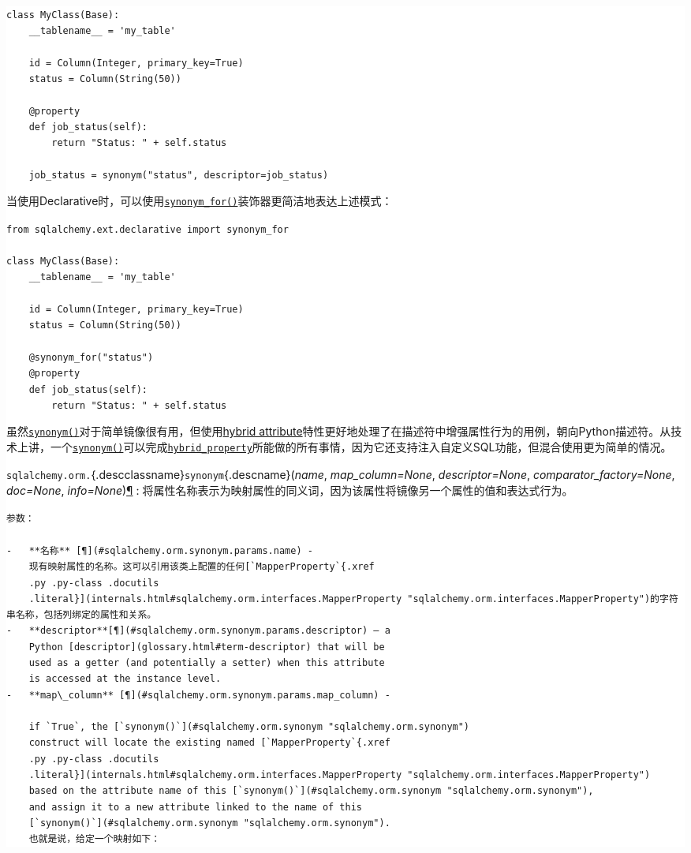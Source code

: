     class MyClass(Base):
        __tablename__ = 'my_table'

        id = Column(Integer, primary_key=True)
        status = Column(String(50))

        @property
        def job_status(self):
            return "Status: " + self.status

        job_status = synonym("status", descriptor=job_status)

当使用Declarative时，可以使用[`synonym_for()`](extensions_declarative_api.html#sqlalchemy.ext.declarative.synonym_for "sqlalchemy.ext.declarative.synonym_for")装饰器更简洁地表达上述模式：

    from sqlalchemy.ext.declarative import synonym_for

    class MyClass(Base):
        __tablename__ = 'my_table'

        id = Column(Integer, primary_key=True)
        status = Column(String(50))

        @synonym_for("status")
        @property
        def job_status(self):
            return "Status: " + self.status

虽然[`synonym()`](#sqlalchemy.orm.synonym "sqlalchemy.orm.synonym")对于简单镜像很有用，但使用[hybrid
attribute](#mapper-hybrids)特性更好地处理了在描述符中增强属性行为的用例，朝向Python描述符。从技术上讲，一个[`synonym()`](#sqlalchemy.orm.synonym "sqlalchemy.orm.synonym")可以完成[`hybrid_property`](extensions_hybrid.html#sqlalchemy.ext.hybrid.hybrid_property "sqlalchemy.ext.hybrid.hybrid_property")所能做的所有事情，因为它还支持注入自定义SQL功能，但混合使用更为简单的情况。

 `sqlalchemy.orm.`{.descclassname}`synonym`{.descname}(*name*, *map\_column=None*, *descriptor=None*, *comparator\_factory=None*, *doc=None*, *info=None*)[¶](#sqlalchemy.orm.synonym "Permalink to this definition")
:   将属性名称表示为映射属性的同义词，因为该属性将镜像另一个属性的值和表达式行为。

    参数：

    -   **名称** [¶](#sqlalchemy.orm.synonym.params.name) -
        现有映射属性的名称。这可以引用该类上配置的任何[`MapperProperty`{.xref
        .py .py-class .docutils
        .literal}](internals.html#sqlalchemy.orm.interfaces.MapperProperty "sqlalchemy.orm.interfaces.MapperProperty")的字符串名称，包括列绑定的属性和关系。
    -   **descriptor**[¶](#sqlalchemy.orm.synonym.params.descriptor) – a
        Python [descriptor](glossary.html#term-descriptor) that will be
        used as a getter (and potentially a setter) when this attribute
        is accessed at the instance level.
    -   **map\_column** [¶](#sqlalchemy.orm.synonym.params.map_column) -

        if `True`, the [`synonym()`](#sqlalchemy.orm.synonym "sqlalchemy.orm.synonym")
        construct will locate the existing named [`MapperProperty`{.xref
        .py .py-class .docutils
        .literal}](internals.html#sqlalchemy.orm.interfaces.MapperProperty "sqlalchemy.orm.interfaces.MapperProperty")
        based on the attribute name of this [`synonym()`](#sqlalchemy.orm.synonym "sqlalchemy.orm.synonym"),
        and assign it to a new attribute linked to the name of this
        [`synonym()`](#sqlalchemy.orm.synonym "sqlalchemy.orm.synonym").
        也就是说，给定一个映射如下：
